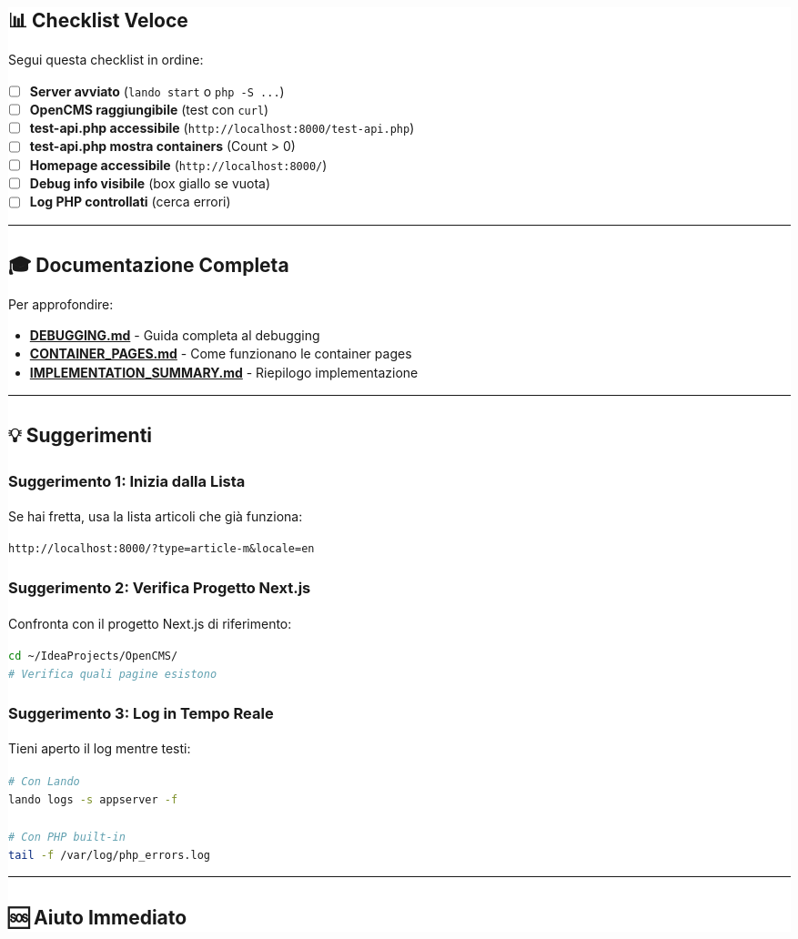 
## 📊 Checklist Veloce

Segui questa checklist in ordine:

- [ ] **Server avviato** (`lando start` o `php -S ...`)
- [ ] **OpenCMS raggiungibile** (test con `curl`)
- [ ] **test-api.php accessibile** (`http://localhost:8000/test-api.php`)
- [ ] **test-api.php mostra containers** (Count > 0)
- [ ] **Homepage accessibile** (`http://localhost:8000/`)
- [ ] **Debug info visibile** (box giallo se vuota)
- [ ] **Log PHP controllati** (cerca errori)

---

## 🎓 Documentazione Completa

Per approfondire:
- **[DEBUGGING.md](./DEBUGGING.md)** - Guida completa al debugging
- **[CONTAINER_PAGES.md](./CONTAINER_PAGES.md)** - Come funzionano le container pages
- **[IMPLEMENTATION_SUMMARY.md](./IMPLEMENTATION_SUMMARY.md)** - Riepilogo implementazione

---

## 💡 Suggerimenti

### Suggerimento 1: Inizia dalla Lista
Se hai fretta, usa la lista articoli che già funziona:
```
http://localhost:8000/?type=article-m&locale=en
```

### Suggerimento 2: Verifica Progetto Next.js
Confronta con il progetto Next.js di riferimento:
```bash
cd ~/IdeaProjects/OpenCMS/
# Verifica quali pagine esistono
```

### Suggerimento 3: Log in Tempo Reale
Tieni aperto il log mentre testi:
```bash
# Con Lando
lando logs -s appserver -f

# Con PHP built-in
tail -f /var/log/php_errors.log
```

---

## 🆘 Aiuto Immediato
